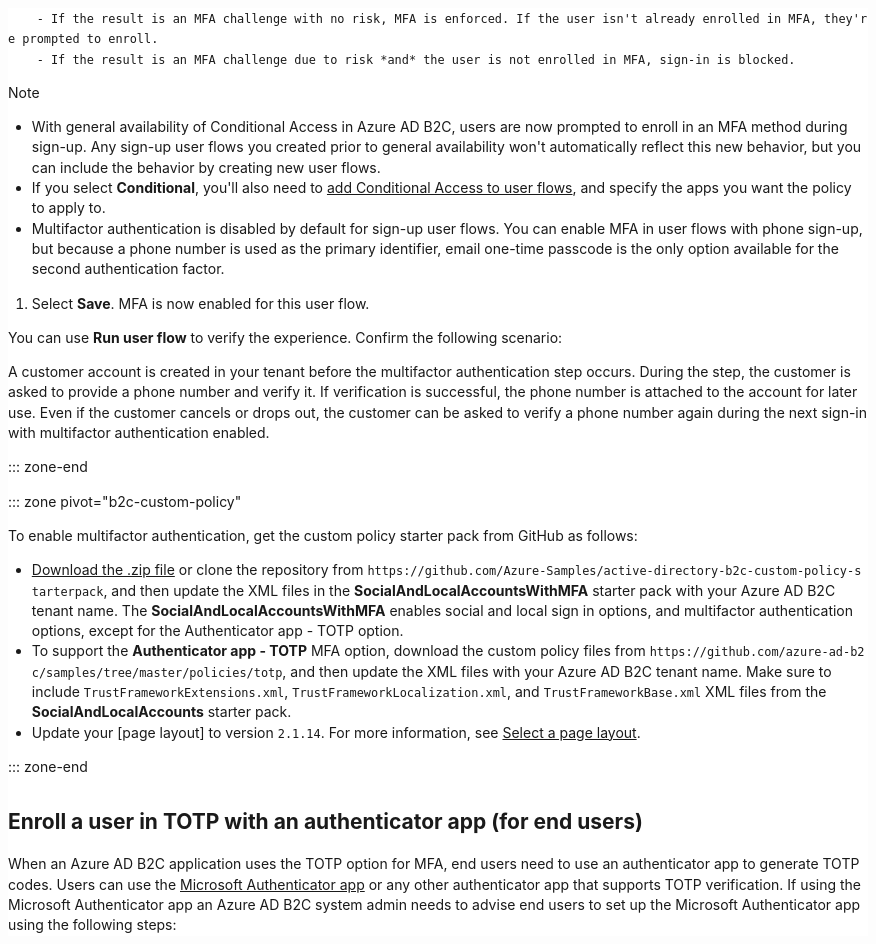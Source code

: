         - If the result is an MFA challenge with no risk, MFA is enforced. If the user isn't already enrolled in MFA, they're prompted to enroll.
        - If the result is an MFA challenge due to risk *and* the user is not enrolled in MFA, sign-in is blocked.

   > [!NOTE]
   >
   > - With general availability of Conditional Access in Azure AD B2C, users are now prompted to enroll in an MFA method during sign-up. Any sign-up user flows you created prior to general availability won't automatically reflect this new behavior, but you can include the behavior by creating new user flows.
   > - If you select **Conditional**, you'll also need to [add Conditional Access to user flows](conditional-access-user-flow.md), and specify the apps you want the policy to apply to.
   > - Multifactor authentication is disabled by default for sign-up user flows. You can enable MFA in user flows with phone sign-up, but because a phone number is used as the primary identifier, email one-time passcode is the only option available for the second authentication factor.

1. Select **Save**. MFA is now enabled for this user flow.

You can use **Run user flow** to verify the experience. Confirm the following scenario:

A customer account is created in your tenant before the multifactor authentication step occurs. During the step, the customer is asked to provide a phone number and verify it. If verification is successful, the phone number is attached to the account for later use. Even if the customer cancels or drops out, the customer can be asked to verify a phone number again during the next sign-in with multifactor authentication enabled.

::: zone-end

::: zone pivot="b2c-custom-policy"

To enable multifactor authentication, get the custom policy starter pack from GitHub as follows:

-  [Download the .zip file](https://github.com/Azure-Samples/active-directory-b2c-custom-policy-starterpack/archive/master.zip) or clone the repository from `https://github.com/Azure-Samples/active-directory-b2c-custom-policy-starterpack`, and then update the XML files in the **SocialAndLocalAccountsWithMFA** starter pack with your Azure AD B2C tenant name. The **SocialAndLocalAccountsWithMFA**  enables social and local sign in options, and multifactor authentication options, except for the Authenticator app - TOTP option.
- To support the **Authenticator app - TOTP** MFA option, download the custom policy files from `https://github.com/azure-ad-b2c/samples/tree/master/policies/totp`, and then update the XML files with your Azure AD B2C tenant name. Make sure to include `TrustFrameworkExtensions.xml`, `TrustFrameworkLocalization.xml`, and `TrustFrameworkBase.xml` XML files from the **SocialAndLocalAccounts** starter pack.
- Update your [page layout] to version `2.1.14`. For more information, see [Select a page layout](contentdefinitions.md#select-a-page-layout).

::: zone-end

## Enroll a user in TOTP with an authenticator app (for end users)

When an Azure AD B2C application uses the TOTP option for MFA, end users need to use an authenticator app to generate TOTP codes. Users can  use the [Microsoft Authenticator app](https://www.microsoft.com/security/mobile-authenticator-app) or any other authenticator app that supports TOTP verification. If using the Microsoft Authenticator app an Azure AD B2C system admin needs to advise end users to set up the Microsoft Authenticator app using the following steps:
